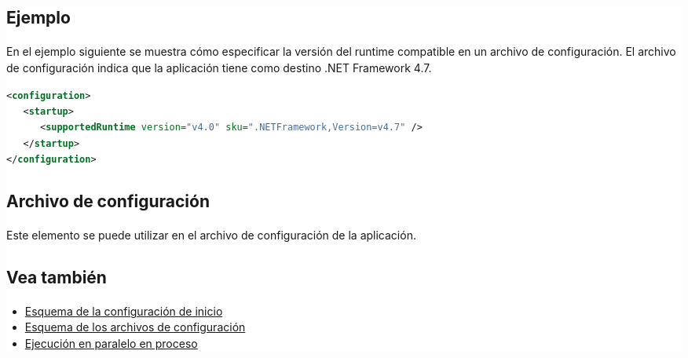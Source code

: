 ## <a name="example"></a>Ejemplo  
 En el ejemplo siguiente se muestra cómo especificar la versión del runtime compatible en un archivo de configuración. El archivo de configuración indica que la aplicación tiene como destino .NET Framework 4.7.  
  
```xml  
<configuration>  
   <startup>  
      <supportedRuntime version="v4.0" sku=".NETFramework,Version=v4.7" />  
   </startup>  
</configuration>  
```  
  
## <a name="configuration-file"></a>Archivo de configuración

Este elemento se puede utilizar en el archivo de configuración de la aplicación.

## <a name="see-also"></a>Vea también

- [Esquema de la configuración de inicio](../../../../../docs/framework/configure-apps/file-schema/startup/index.md)
- [Esquema de los archivos de configuración](../../../../../docs/framework/configure-apps/file-schema/index.md)
- [Ejecución en paralelo en proceso](../../../../../docs/framework/deployment/in-process-side-by-side-execution.md)
